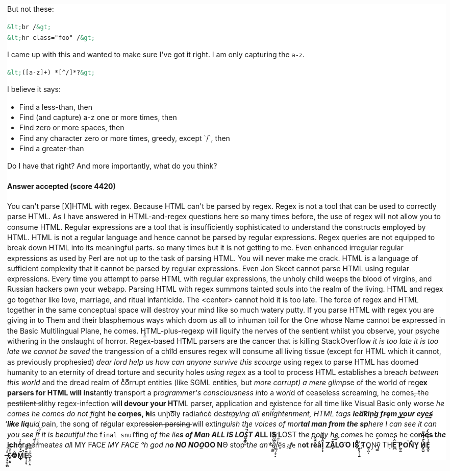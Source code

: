 But not these:  

```html
&lt;br /&gt;
&lt;hr class="foo" /&gt;
```

I came up with this and wanted to make sure I've got it right. I am only capturing the `a-z`.  

```html
&lt;([a-z]+) *[^/]*?&gt;
```

I believe it says:  

<ul>
<li>Find a less-than, then</li>
<li>Find (and capture) a-z one or more times, then</li>
<li>Find zero or more spaces, then</li>
<li>Find any character zero or more times, greedy, except `/`, then</li>
<li>Find a greater-than</li>
</ul>

Do I have that right? And more importantly, what do you think?  

#### Answer accepted (score 4420)
You can't parse [X]HTML with regex. Because HTML can't be parsed by regex. Regex is not a tool that can be used to correctly parse HTML. As I have answered in HTML-and-regex questions here so many times before, the use of regex will not allow you to consume HTML. Regular expressions are a tool that is insufficiently sophisticated to understand the constructs employed by HTML. HTML is not a regular language and hence cannot be parsed by regular expressions. Regex queries are not equipped to break down HTML into its meaningful parts. so many times but it is not getting to me. Even enhanced irregular regular expressions as used by Perl are not up to the task of parsing HTML. You will never make me crack. HTML is a language of sufficient complexity that it cannot be parsed by regular expressions. Even Jon Skeet cannot parse HTML using regular expressions. Every time you attempt to parse HTML with regular expressions, the unholy child weeps the blood of virgins, and Russian hackers pwn your webapp. Parsing HTML with regex summons tainted souls into the realm of the living. HTML and regex go together like love, marriage, and ritual infanticide. The &lt;center> cannot hold it is too late. The force of regex and HTML together in the same conceptual space will destroy your mind like so much watery putty. If you parse HTML with regex you are giving in to Them and their blasphemous ways which doom us all to inhuman toil for the One whose Name cannot be expressed in the Basic Multilingual Plane, he comes. HTML-plus-regexp will liquify the n​erves of the sentient whilst you observe, your psyche withering in the onslaught of horror. Rege̿̔̉x-based HTML parsers are the cancer that is killing StackOverflow <i>it is too late it is too late we cannot be saved</i> the trangession of a chi͡ld ensures regex will consume all living tissue (except for HTML which it cannot, as previously prophesied) <i>dear lord help us how can anyone survive this scourge</i> using regex to parse HTML has doomed humanity to an eternity of dread torture and security holes <i>using rege</i>x as a tool to process HTML establishes a brea<i>ch between this world</i> and the dread realm of c͒ͪo͛ͫrrupt entities (like SGML entities, but <i>more corrupt) a mere glimp</i>se of the world of reg​<b>ex parsers for HTML will ins</b>​tantly transport a p<i>rogrammer's consciousness i</i>nto a w<i>orl</i>d of ceaseless screaming, he comes<strike>, the pestilent sl</strike>ithy regex-infection wil​<b>l devour your HT</b>​ML parser, application and existence for all time like Visual Basic only worse <i>he comes he com</i>es <i>do not fi</i>​ght h<b>e com̡e̶s, ̕h̵i</b>​s un̨ho͞ly radiańcé de<i>stro҉ying all enli̍̈́̂̈́ghtenment, HTML tags <b>lea͠ki̧n͘g fr̶ǫm ̡yo​͟ur eye͢s̸ ̛l̕ik͏e liq</b>​uid p</i>ain, the song of re̸gular exp​re<strike>ssion parsing </strike>will exti<i>​nguish the voices of mor​<b>tal man from the sp</b>​here I can see it can you see ̲͚̖͔̙î̩́t̲͎̩̱͔́̋̀ it is beautiful t​</i>he f`inal snuf`fing o<i>f the lie​<b>s of Man ALL IS LOŚ͖̩͇̗̪̏̈́T A</b></i><b>LL I​S L</b>OST th<i>e pon̷y he come</i>s he c̶̮om<strike>es he co</strike><b><strike>me</strike>s t<i>he</i> ich​</b>or permeat<i>es al</i>l MY FAC<i>E MY FACE ᵒh god n<b>o NO NOO̼</b></i><b>O​O N</b>Θ stop t<i>he an​*̶͑̾̾​̅ͫ͏̙̤g͇̫͛͆̾ͫ̑͆l͖͉̗̩̳̟̍ͫͥͨ</i>e̠̅s` ͎a̧͈͖r̽̾̈́͒͑e` n<b>​ot rè̑ͧ̌aͨl̘̝̙̃ͤ͂̾̆ ZA̡͊͠͝LGΌ ISͮ̂҉̯͈͕̹̘̱ T</b>O͇̹̺ͅƝ̴ȳ̳ TH̘<b>Ë͖́̉ ͠P̯͍̭O̚​N̐Y̡ H̸̡̪̯ͨ͊̽̅̾̎Ȩ̬̩̾͛ͪ̈́̀́͘ ̶̧̨̱̹̭̯ͧ̾ͬC̷̙̲̝͖ͭ̏ͥͮ͟Oͮ͏̮̪̝͍M̲̖͊̒ͪͩͬ̚̚͜Ȇ̴̟̟͙̞ͩ͌͝</b>S̨̥̫͎̭ͯ̿̔̀ͅ  
